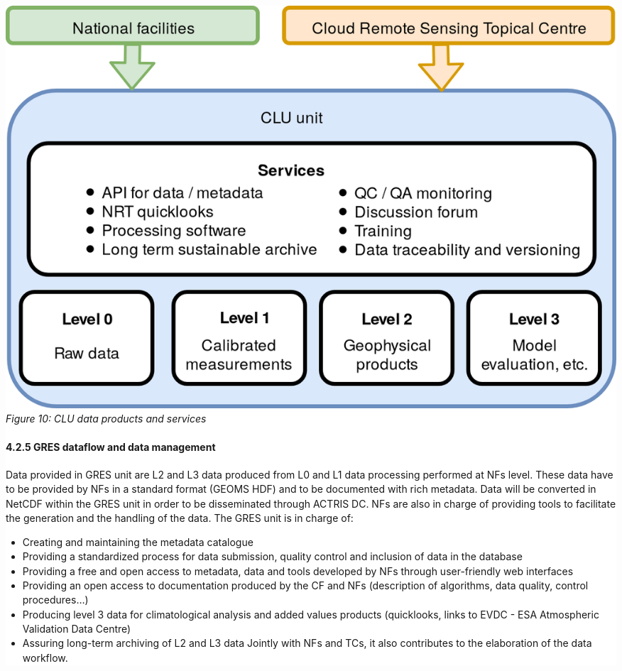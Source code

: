 ![CLU services](img/section4/clu_data_flow.png)
*Figure 10: CLU data products and services*


#### 4.2.5 GRES dataflow and data management

Data provided in GRES unit are L2 and L3 data produced from L0 and L1 data processing performed at NFs level. These data have to be provided by NFs in a standard format (GEOMS HDF) and to be documented with rich metadata. Data will be converted in NetCDF within the GRES unit in order to be disseminated through ACTRIS DC. NFs are also in charge of providing tools to facilitate the generation and the handling of the data. The GRES unit is in charge of:
- Creating and maintaining the metadata catalogue
- Providing a standardized process for data submission, quality control and inclusion of data in the database
- Providing a free and open access to metadata, data and tools developed by NFs through user-friendly web interfaces
- Providing an open access to documentation produced by the CF and NFs (description of algorithms, data quality, control procedures…)
- Producing level 3 data for climatological analysis and added values products (quicklooks, links to EVDC - ESA Atmospheric Validation Data Centre)
- Assuring long-term archiving of L2 and L3 data
Jointly with NFs and TCs, it also contributes to the elaboration of the data workflow.
